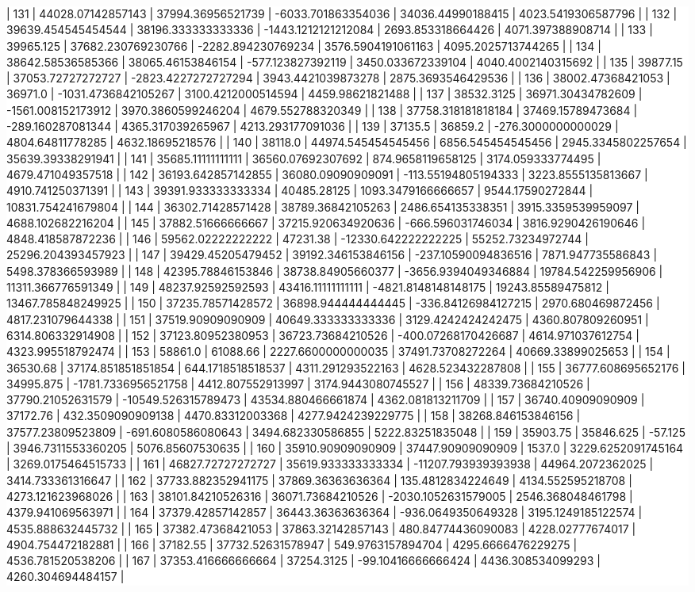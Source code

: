 | 131 | 44028.07142857143 | 37994.36956521739 | -6033.701863354036 | 34036.44990188415 | 4023.5419306587796 |
| 132 | 39639.454545454544 | 38196.333333333336 | -1443.1212121212084 | 2693.853318664426 | 4071.397388908714 |
| 133 | 39965.125 | 37682.230769230766 | -2282.894230769234 | 3576.5904191061163 | 4095.2025713744265 |
| 134 | 38642.58536585366 | 38065.46153846154 | -577.123827392119 | 3450.033672339104 | 4040.4002140315692 |
| 135 | 39877.15 | 37053.72727272727 | -2823.4227272727294 | 3943.4421039873278 | 2875.3693546429536 |
| 136 | 38002.47368421053 | 36971.0 | -1031.4736842105267 | 3100.4212000514594 | 4459.98621821488 |
| 137 | 38532.3125 | 36971.30434782609 | -1561.008152173912 | 3970.3860599246204 | 4679.552788320349 |
| 138 | 37758.318181818184 | 37469.15789473684 | -289.160287081344 | 4365.317039265967 | 4213.293177091036 |
| 139 | 37135.5 | 36859.2 | -276.3000000000029 | 4804.64811778285 | 4632.18695218576 |
| 140 | 38118.0 | 44974.545454545456 | 6856.545454545456 | 2945.3345802257654 | 35639.39338291941 |
| 141 | 35685.11111111111 | 36560.07692307692 | 874.9658119658125 | 3174.059333774495 | 4679.471049357518 |
| 142 | 36193.642857142855 | 36080.09090909091 | -113.55194805194333 | 3223.8555135813667 | 4910.741250371391 |
| 143 | 39391.933333333334 | 40485.28125 | 1093.3479166666657 | 9544.17590272844 | 10831.754241679804 |
| 144 | 36302.71428571428 | 38789.36842105263 | 2486.654135338351 | 3915.3359539959097 | 4688.102682216204 |
| 145 | 37882.51666666667 | 37215.920634920636 | -666.596031746034 | 3816.9290426190646 | 4848.418587872236 |
| 146 | 59562.02222222222 | 47231.38 | -12330.642222222225 | 55252.73234972744 | 25296.204393457923 |
| 147 | 39429.45205479452 | 39192.346153846156 | -237.10590094836516 | 7871.947735586843 | 5498.378366593989 |
| 148 | 42395.78846153846 | 38738.84905660377 | -3656.9394049346884 | 19784.542259956906 | 11311.366776591349 |
| 149 | 48237.92592592593 | 43416.11111111111 | -4821.8148148148175 | 19243.85589475812 | 13467.785848249925 |
| 150 | 37235.78571428572 | 36898.944444444445 | -336.84126984127215 | 2970.680469872456 | 4817.231079644338 |
| 151 | 37519.90909090909 | 40649.333333333336 | 3129.4242424242475 | 4360.807809260951 | 6314.806332914908 |
| 152 | 37123.80952380953 | 36723.73684210526 | -400.07268170426687 | 4614.971037612754 | 4323.995518792474 |
| 153 | 58861.0 | 61088.66 | 2227.6600000000035 | 37491.73708272264 | 40669.33899025653 |
| 154 | 36530.68 | 37174.851851851854 | 644.1718518518537 | 4311.291293522163 | 4628.523432287808 |
| 155 | 36777.608695652176 | 34995.875 | -1781.7336956521758 | 4412.807552913997 | 3174.9443080745527 |
| 156 | 48339.73684210526 | 37790.21052631579 | -10549.526315789473 | 43534.880466661874 | 4362.081813211709 |
| 157 | 36740.40909090909 | 37172.76 | 432.3509090909138 | 4470.83312003368 | 4277.9424239229775 |
| 158 | 38268.846153846156 | 37577.23809523809 | -691.6080586080643 | 3494.682330586855 | 5222.83251835048 |
| 159 | 35903.75 | 35846.625 | -57.125 | 3946.7311553360205 | 5076.85607530635 |
| 160 | 35910.90909090909 | 37447.90909090909 | 1537.0 | 3229.6252091745164 | 3269.0175464515733 |
| 161 | 46827.72727272727 | 35619.933333333334 | -11207.793939393938 | 44964.2072362025 | 3414.733361316647 |
| 162 | 37733.882352941175 | 37869.36363636364 | 135.4812834224649 | 4134.552595218708 | 4273.121623968026 |
| 163 | 38101.84210526316 | 36071.73684210526 | -2030.1052631579005 | 2546.368048461798 | 4379.941069563971 |
| 164 | 37379.42857142857 | 36443.36363636364 | -936.0649350649328 | 3195.1249185122574 | 4535.888632445732 |
| 165 | 37382.47368421053 | 37863.32142857143 | 480.84774436090083 | 4228.02777674017 | 4904.754472182881 |
| 166 | 37182.55 | 37732.52631578947 | 549.9763157894704 | 4295.6666476229275 | 4536.781520538206 |
| 167 | 37353.416666666664 | 37254.3125 | -99.10416666666424 | 4436.308534099293 | 4260.304694484157 |